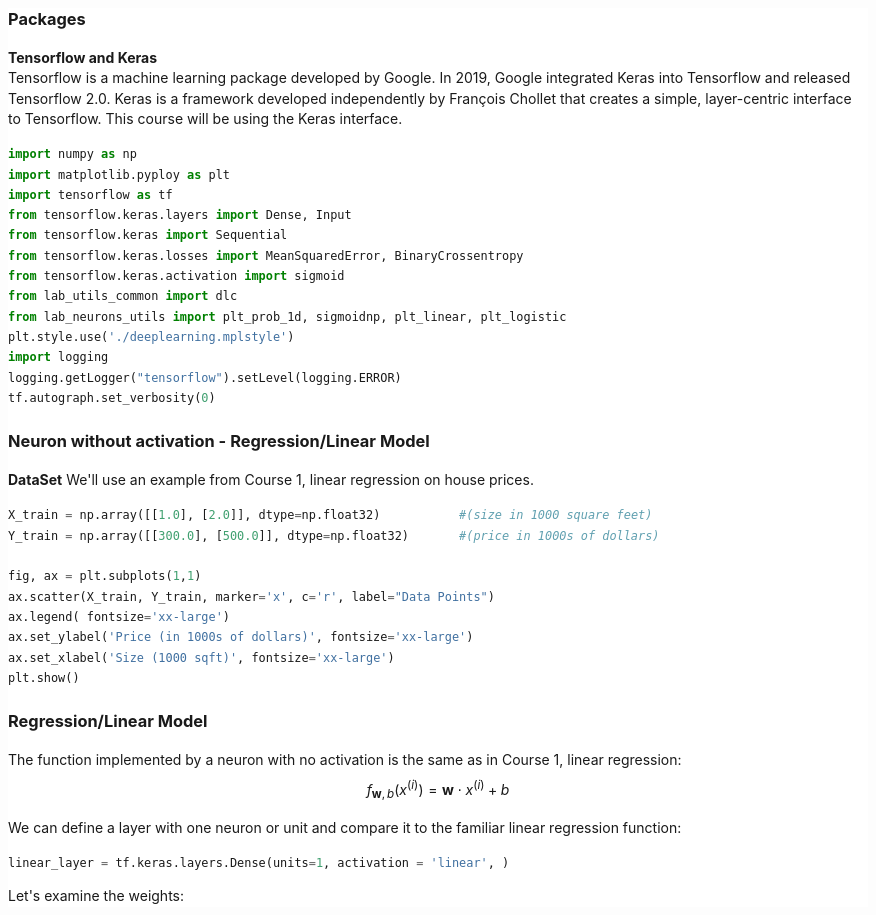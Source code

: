 ### Packages
**Tensorflow and Keras**  
Tensorflow is a machine learning package developed by Google. In 2019, Google integrated Keras into Tensorflow and released Tensorflow 2.0. Keras is a framework developed independently by François Chollet that creates a simple, layer-centric interface to Tensorflow. This course will be using the Keras interface. 

```py
import numpy as np
import matplotlib.pyploy as plt
import tensorflow as tf
from tensorflow.keras.layers import Dense, Input
from tensorflow.keras import Sequential
from tensorflow.keras.losses import MeanSquaredError, BinaryCrossentropy
from tensorflow.keras.activation import sigmoid
from lab_utils_common import dlc
from lab_neurons_utils import plt_prob_1d, sigmoidnp, plt_linear, plt_logistic
plt.style.use('./deeplearning.mplstyle')
import logging
logging.getLogger("tensorflow").setLevel(logging.ERROR)
tf.autograph.set_verbosity(0)
```

### Neuron without activation - Regression/Linear Model

**DataSet**
We'll use an example from Course 1, linear regression on house prices.

```py
X_train = np.array([[1.0], [2.0]], dtype=np.float32)           #(size in 1000 square feet)
Y_train = np.array([[300.0], [500.0]], dtype=np.float32)       #(price in 1000s of dollars)

fig, ax = plt.subplots(1,1)
ax.scatter(X_train, Y_train, marker='x', c='r', label="Data Points")
ax.legend( fontsize='xx-large')
ax.set_ylabel('Price (in 1000s of dollars)', fontsize='xx-large')
ax.set_xlabel('Size (1000 sqft)', fontsize='xx-large')
plt.show()
```

### Regression/Linear Model 

The function implemented by a neuron with no activation is the same as in Course 1, linear regression:
$$ f_{\mathbf{w},b}(x^{(i)}) = \mathbf{w}\cdot x^{(i)} + b \tag{1}$$

We can define a layer with one neuron or unit and compare it to the familiar linear regression function:

```py
linear_layer = tf.keras.layers.Dense(units=1, activation = 'linear', )
```

Let's examine the weights:
